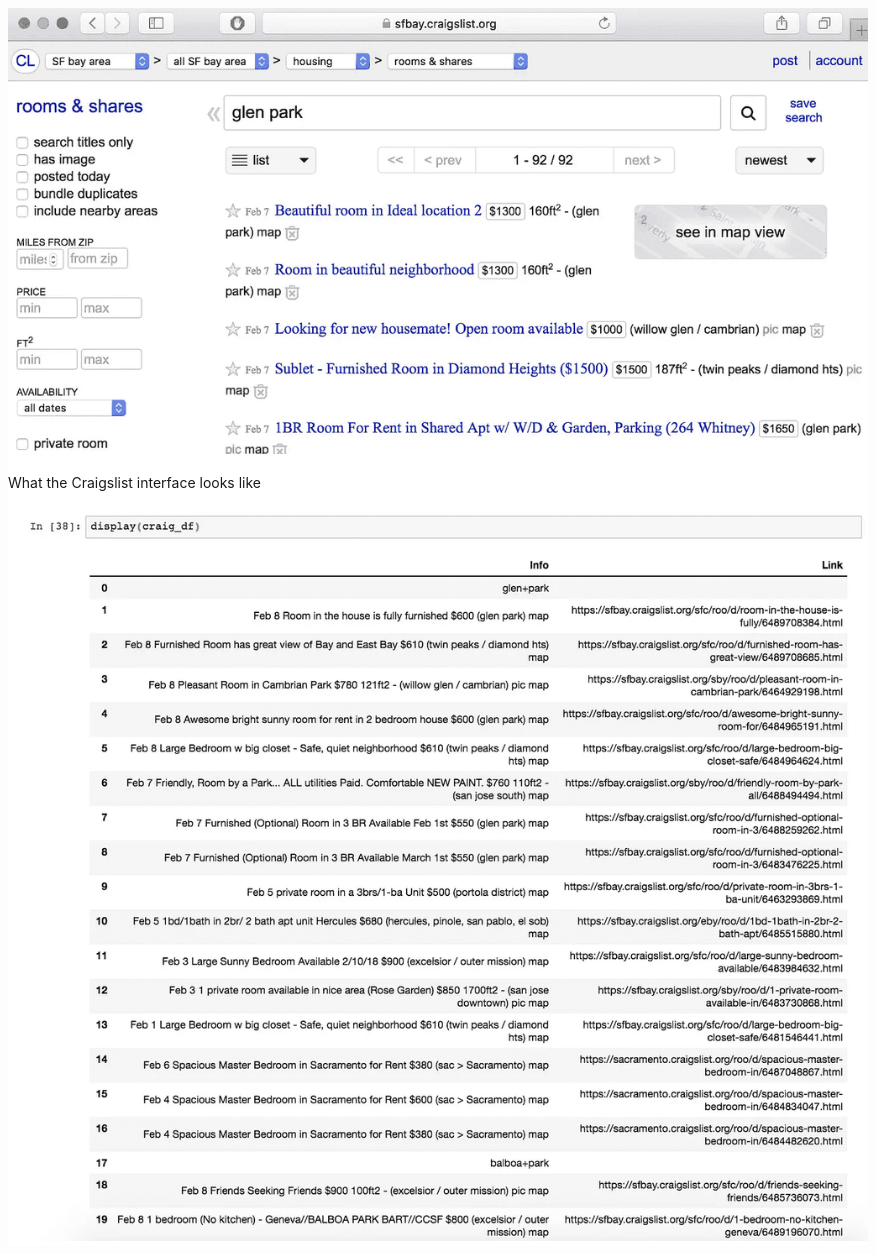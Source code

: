 ![](img/4d93c09d8de7f3376942d847d7f5d078.png)

What the Craigslist interface looks like

![](img/a71ab3621a0d69e47366c88eef2c341c.png)